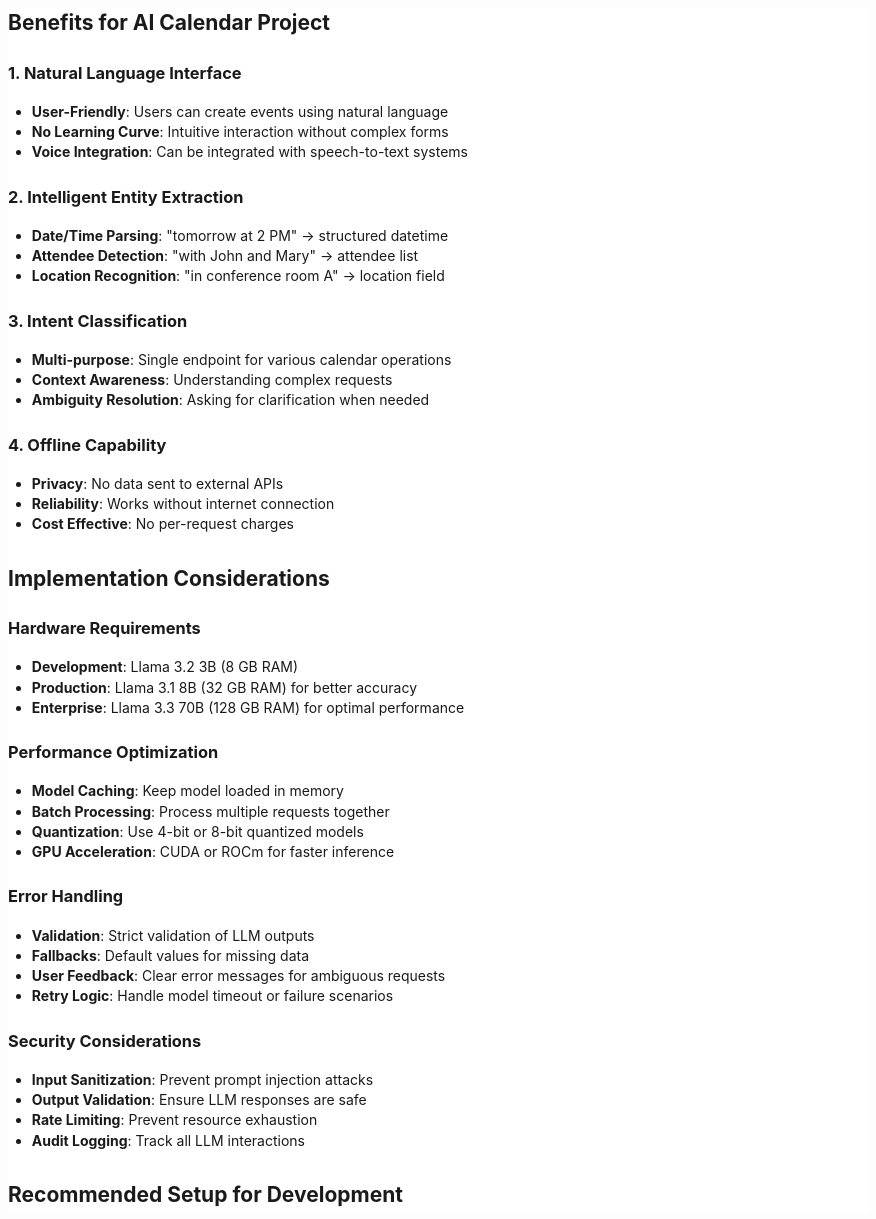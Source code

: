 ## Benefits for AI Calendar Project

### 1. Natural Language Interface
- **User-Friendly**: Users can create events using natural language
- **No Learning Curve**: Intuitive interaction without complex forms
- **Voice Integration**: Can be integrated with speech-to-text systems

### 2. Intelligent Entity Extraction
- **Date/Time Parsing**: "tomorrow at 2 PM" → structured datetime
- **Attendee Detection**: "with John and Mary" → attendee list
- **Location Recognition**: "in conference room A" → location field

### 3. Intent Classification
- **Multi-purpose**: Single endpoint for various calendar operations
- **Context Awareness**: Understanding complex requests
- **Ambiguity Resolution**: Asking for clarification when needed

### 4. Offline Capability
- **Privacy**: No data sent to external APIs
- **Reliability**: Works without internet connection
- **Cost Effective**: No per-request charges

## Implementation Considerations

### Hardware Requirements
- **Development**: Llama 3.2 3B (8 GB RAM)
- **Production**: Llama 3.1 8B (32 GB RAM) for better accuracy
- **Enterprise**: Llama 3.3 70B (128 GB RAM) for optimal performance

### Performance Optimization
- **Model Caching**: Keep model loaded in memory
- **Batch Processing**: Process multiple requests together
- **Quantization**: Use 4-bit or 8-bit quantized models
- **GPU Acceleration**: CUDA or ROCm for faster inference

### Error Handling
- **Validation**: Strict validation of LLM outputs
- **Fallbacks**: Default values for missing data
- **User Feedback**: Clear error messages for ambiguous requests
- **Retry Logic**: Handle model timeout or failure scenarios

### Security Considerations
- **Input Sanitization**: Prevent prompt injection attacks
- **Output Validation**: Ensure LLM responses are safe
- **Rate Limiting**: Prevent resource exhaustion
- **Audit Logging**: Track all LLM interactions

## Recommended Setup for Development

